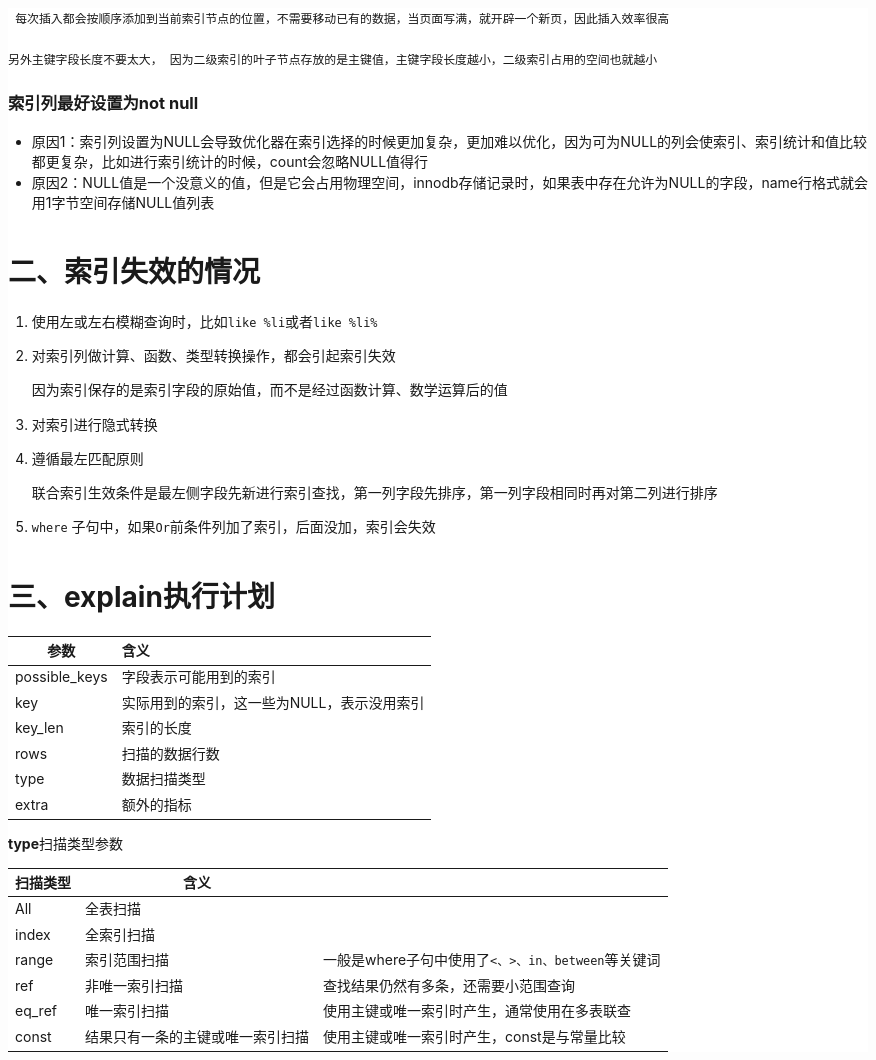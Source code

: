      每次插入都会按顺序添加到当前索引节点的位置，不需要移动已有的数据，当页面写满，就开辟一个新页，因此插入效率很高

    另外主键字段长度不要太大， 因为二级索引的叶子节点存放的是主键值，主键字段长度越小，二级索引占用的空间也就越小

  ### 索引列最好设置为not null

  - 原因1：索引列设置为NULL会导致优化器在索引选择的时候更加复杂，更加难以优化，因为可为NULL的列会使索引、索引统计和值比较都更复杂，比如进行索引统计的时候，count会忽略NULL值得行
  - 原因2：NULL值是一个没意义的值，但是它会占用物理空间，innodb存储记录时，如果表中存在允许为NULL的字段，name行格式就会用1字节空间存储NULL值列表

  # 二、索引失效的情况

  1. 使用左或左右模糊查询时，比如`like %li`或者`like %li%`

  2. 对索引列做计算、函数、类型转换操作，都会引起索引失效

     因为索引保存的是索引字段的原始值，而不是经过函数计算、数学运算后的值

  3. 对索引进行隐式转换

  4. 遵循最左匹配原则

     联合索引生效条件是最左侧字段先新进行索引查找，第一列字段先排序，第一列字段相同时再对第二列进行排序

  5. `where` 子句中，如果`Or`前条件列加了索引，后面没加，索引会失效

  # 三、explain执行计划

  | 参数          | 含义                                       |
  | ------------- | :----------------------------------------- |
  | possible_keys | 字段表示可能用到的索引                     |
  | key           | 实际用到的索引，这一些为NULL，表示没用索引 |
  | key_len       | 索引的长度                                 |
  | rows          | 扫描的数据行数                             |
  | type          | 数据扫描类型                               |
  | extra         | 额外的指标                                 |

  **type**扫描类型参数

  | 扫描类型 | 含义                             |                                                    |
  | -------- | -------------------------------- | -------------------------------------------------- |
  | All      | 全表扫描                         |                                                    |
  | index    | 全索引扫描                       |                                                    |
  | range    | 索引范围扫描                     | 一般是where子句中使用了`<、>、in、between`等关键词 |
  | ref      | 非唯一索引扫描                   | 查找结果仍然有多条，还需要小范围查询               |
  | eq_ref   | 唯一索引扫描                     | 使用主键或唯一索引时产生，通常使用在多表联查       |
  | const    | 结果只有一条的主键或唯一索引扫描 | 使用主键或唯一索引时产生，const是与常量比较        |
